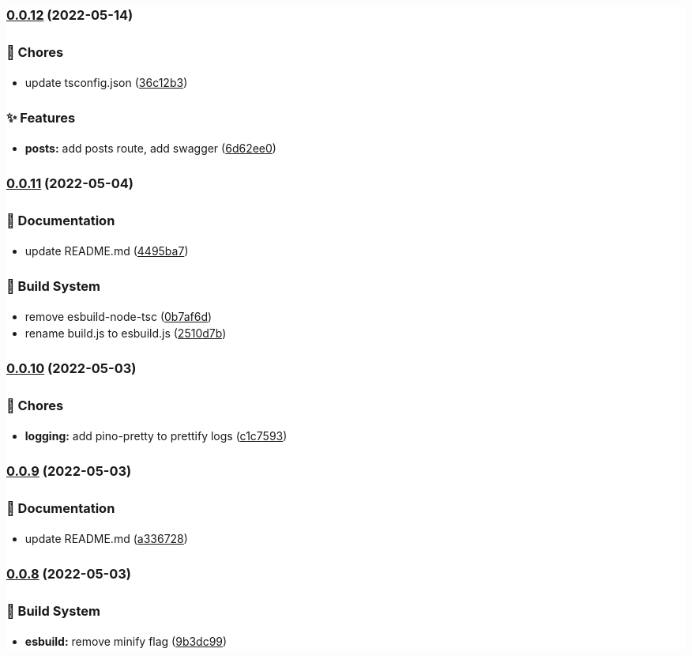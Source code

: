 ### [0.0.12](https://github.com/davipon/fastify-esbuild/compare/v0.0.11...v0.0.12) (2022-05-14)

### 🚚 Chores

- update tsconfig.json ([36c12b3](https://github.com/davipon/fastify-esbuild/commit/36c12b3520df07f893cc63b19bd4f26855af61df))

### ✨ Features

- **posts:** add posts route, add swagger ([6d62ee0](https://github.com/davipon/fastify-esbuild/commit/6d62ee0bc892e3a4d6f2f0cf8f89e173e8706ba9))

### [0.0.11](https://github.com/davipon/fastify-esbuild/compare/v0.0.10...v0.0.11) (2022-05-04)

### 📝 Documentation

- update README.md ([4495ba7](https://github.com/davipon/fastify-esbuild/commit/4495ba79c8489bb1e49d90750a482c8a974c1cc6))

### 🔨 Build System

- remove esbuild-node-tsc ([0b7af6d](https://github.com/davipon/fastify-esbuild/commit/0b7af6d80bc0866b26c2bb86b4cea6b6d1057a02))
- rename build.js to esbuild.js ([2510d7b](https://github.com/davipon/fastify-esbuild/commit/2510d7b5ef3bbe90a72460adf685d4ca92f5d961))

### [0.0.10](https://github.com/davipon/fastify-esbuild/compare/v0.0.9...v0.0.10) (2022-05-03)

### 🚚 Chores

- **logging:** add pino-pretty to prettify logs ([c1c7593](https://github.com/davipon/fastify-esbuild/commit/c1c7593ee7c6fc0cbdd7e2a34bc1cc80262e6929))

### [0.0.9](https://github.com/davipon/fastify-esbuild/compare/v0.0.8...v0.0.9) (2022-05-03)

### 📝 Documentation

- update README.md ([a336728](https://github.com/davipon/fastify-esbuild/commit/a3367288f9d1501997a4ee008444eb1484df419a))

### [0.0.8](https://github.com/davipon/fastify-esbuild/compare/v0.0.7...v0.0.8) (2022-05-03)

### 🔨 Build System

- **esbuild:** remove minify flag ([9b3dc99](https://github.com/davipon/fastify-esbuild/commit/9b3dc991feead8ba37f2dd1ac1f5aa8bc9d724a8))
